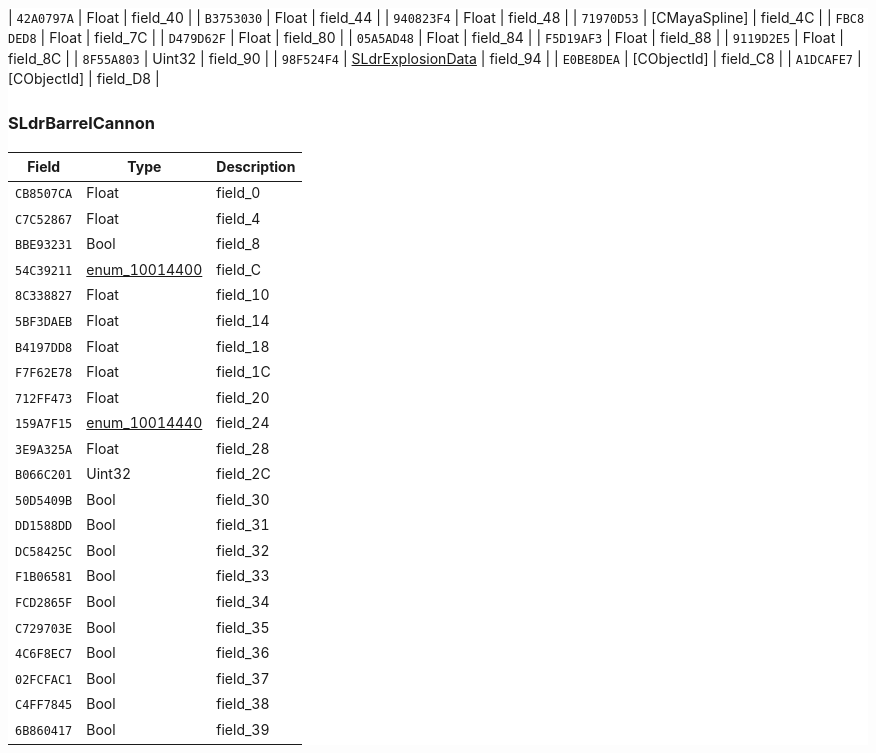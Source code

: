 | `42A0797A` | Float | field_40 |
| `B3753030` | Float | field_44 |
| `940823F4` | Float | field_48 |
| `71970D53` | [CMayaSpline] | field_4C |
| `FBC8DED8` | Float | field_7C |
| `D479D62F` | Float | field_80 |
| `05A5AD48` | Float | field_84 |
| `F5D19AF3` | Float | field_88 |
| `9119D2E5` | Float | field_8C |
| `8F55A803` | Uint32 | field_90 |
| `98F524F4` | [SLdrExplosionData](#sldrexplosiondata) | field_94 |
| `E0BE8DEA` | [CObjectId] | field_C8 |
| `A1DCAFE7` | [CObjectId] | field_D8 |

### SLdrBarrelCannon
| Field | Type | Description |
| --- | --- | --- |
| `CB8507CA` | Float | field_0 |
| `C7C52867` | Float | field_4 |
| `BBE93231` | Bool | field_8 |
| `54C39211` | [enum_10014400](#enum_10014400) | field_C |
| `8C338827` | Float | field_10 |
| `5BF3DAEB` | Float | field_14 |
| `B4197DD8` | Float | field_18 |
| `F7F62E78` | Float | field_1C |
| `712FF473` | Float | field_20 |
| `159A7F15` | [enum_10014440](#enum_10014440) | field_24 |
| `3E9A325A` | Float | field_28 |
| `B066C201` | Uint32 | field_2C |
| `50D5409B` | Bool | field_30 |
| `DD1588DD` | Bool | field_31 |
| `DC58425C` | Bool | field_32 |
| `F1B06581` | Bool | field_33 |
| `FCD2865F` | Bool | field_34 |
| `C729703E` | Bool | field_35 |
| `4C6F8EC7` | Bool | field_36 |
| `02FCFAC1` | Bool | field_37 |
| `C4FF7845` | Bool | field_38 |
| `6B860417` | Bool | field_39 |